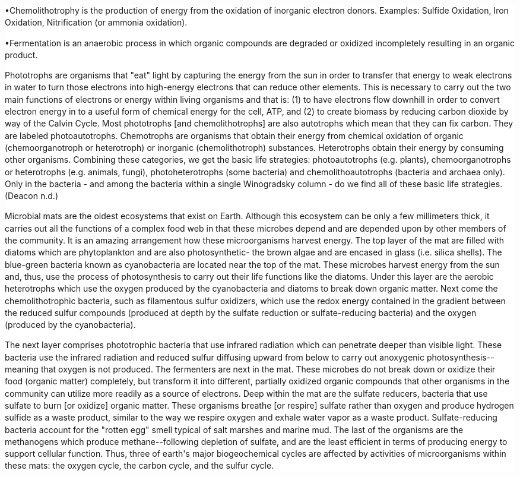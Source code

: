 •Chemolithotrophy is the production of energy from the oxidation of inorganic electron donors.  Examples: Sulfide Oxidation, Iron Oxidation, Nitrification (or ammonia oxidation).
<dt>
•Fermentation is an anaerobic process in which organic compounds are degraded or oxidized incompletely resulting in an organic product.
</dt>
</dt>
</dt>
</dt>
</dt>
</dt>
</dt>
</dl>
</blockquote>
<p>
Phototrophs are organisms that "eat" light by capturing the energy from the sun in order to transfer that energy to weak electrons in water to turn those electrons into high-energy electrons that can reduce other elements. This is necessary to carry out the two main functions of electrons or energy within living organisms and that is: (1) to have electrons flow downhill in order to convert electron energy in to a useful form  of chemical energy for the cell, ATP, and (2) to create biomass by reducing carbon dioxide by way of the Calvin Cycle. Most phototrophs [and chemolithotrophs] are also autotrophs which mean that they can fix carbon. They are labeled photoautotrophs. Chemotrophs are organisms that obtain their energy from chemical oxidation of organic (chemoorganotroph or heterotroph) or inorganic (chemolithotroph) substances. Heterotrophs obtain their energy by consuming other organisms. Combining these categories, we get the basic life strategies: photoautotrophs (e.g. plants), chemoorganotrophs or heterotrophs (e.g. animals, fungi), photoheterotrophs (some bacteria) and chemolithoautotrophs (bacteria and archaea only). Only in the bacteria - and among the bacteria within a single Winogradsky column - do we find all of these basic life strategies. (Deacon n.d.)
</p>
<p>
Microbial mats are the oldest ecosystems that exist on Earth. Although this ecosystem can be only a few millimeters thick, it carries out all the functions of a complex food web in that these microbes depend and are depended upon by other members of the community. It is an amazing arrangement how these microorganisms harvest energy.  The top layer of the mat are filled with diatoms which are phytoplankton and are also photosynthetic- the brown algae and are encased in glass (i.e. silica shells). The blue-green bacteria known as cyanobacteria are located near the top of the mat. These microbes harvest energy from the sun and, thus, use the process of photosynthesis to carry out their life functions like the diatoms. Under this layer are the aerobic heterotrophs which use the oxygen produced by the cyanobacteria and diatoms to break down organic matter. Next come the chemolithotrophic bacteria, such as filamentous sulfur oxidizers, which use the redox energy contained in the gradient between the reduced sulfur compounds (produced at depth by the sulfate reduction or sulfate-reducing bacteria) and the oxygen (produced by the cyanobacteria).
</p>
<p>
The next layer comprises phototrophic bacteria that use infrared radiation which can penetrate deeper than visible light. These bacteria use the infrared radiation and reduced sulfur diffusing upward from below to carry out anoxygenic photosynthesis--meaning that oxygen is not produced. The fermenters are next in the mat. These microbes do not break down or oxidize their food (organic matter) completely, but transform it into different, partially oxidized organic compounds that other organisms in the community can utilize more readily as a source of electrons. Deep within the mat are the sulfate reducers, bacteria that use sulfate to burn [or oxidize] organic matter. These organisms breathe [or respire] sulfate rather than oxygen  and  produce hydrogen sulfide as a waste product, similar to the way we respire oxygen and exhale water vapor as a waste product. Sulfate-reducing bacteria account for the "rotten egg" smell typical of salt marshes and marine mud. The last of the organisms are the methanogens which produce methane--following depletion of sulfate, and are the least efficient in terms of producing energy to support cellular function.  Thus, three of earth's major biogeochemical cycles are affected by activities of microorganisms within these mats:  the oxygen cycle, the carbon cycle, and the sulfur cycle.
</p>
<p>